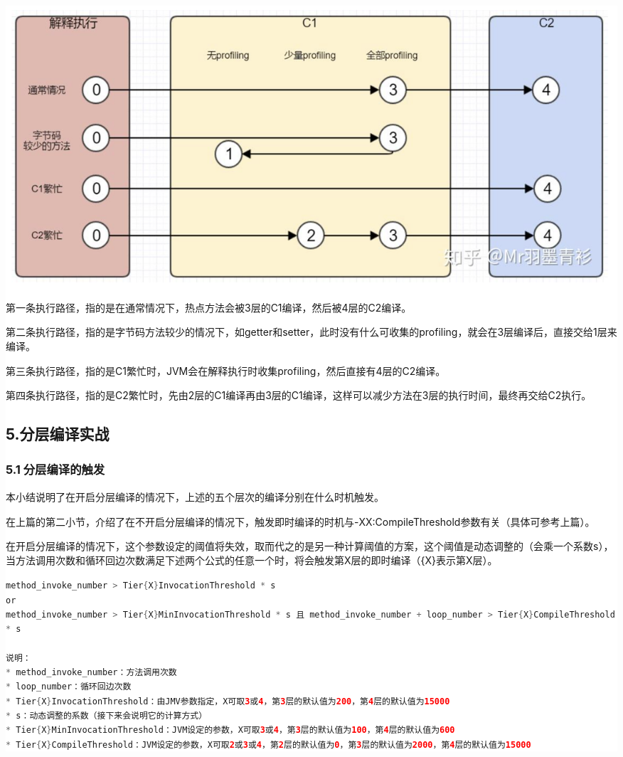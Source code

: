 ![image-20241209184313943](.asserts/image-20241209184313943.png)

第一条执行路径，指的是在通常情况下，热点方法会被3层的C1编译，然后被4层的C2编译。

第二条执行路径，指的是字节码方法较少的情况下，如getter和setter，此时没有什么可收集的profiling，就会在3层编译后，直接交给1层来编译。

第三条执行路径，指的是C1繁忙时，JVM会在解释执行时收集profiling，然后直接有4层的C2编译。

第四条执行路径，指的是C2繁忙时，先由2层的C1编译再由3层的C1编译，这样可以减少方法在3层的执行时间，最终再交给C2执行。



## 5.分层编译实战

### 5.1 分层编译的触发

本小结说明了在开启分层编译的情况下，上述的五个层次的编译分别在什么时机触发。

在上篇的第二小节，介绍了在不开启分层编译的情况下，触发即时编译的时机与-XX:CompileThreshold参数有关（具体可参考上篇）。

在开启分层编译的情况下，这个参数设定的阈值将失效，取而代之的是另一种计算阈值的方案，这个阈值是动态调整的（会乘一个系数s），当方法调用次数和循环回边次数满足下述两个公式的任意一个时，将会触发第X层的即时编译（{X}表示第X层）。

```java
method_invoke_number > Tier{X}InvocationThreshold * s
or
method_invoke_number > Tier{X}MinInvocationThreshold * s 且 method_invoke_number + loop_number > Tier{X}CompileThreshold * s

说明：
* method_invoke_number：方法调用次数
* loop_number：循环回边次数
* Tier{X}InvocationThreshold：由JMV参数指定，X可取3或4，第3层的默认值为200，第4层的默认值为15000
* s：动态调整的系数（接下来会说明它的计算方式）
* Tier{X}MinInvocationThreshold：JVM设定的参数，X可取3或4，第3层的默认值为100，第4层的默认值为600
* Tier{X}CompileThreshold：JVM设定的参数，X可取2或3或4，第2层的默认值为0，第3层的默认值为2000，第4层的默认值为15000
```
